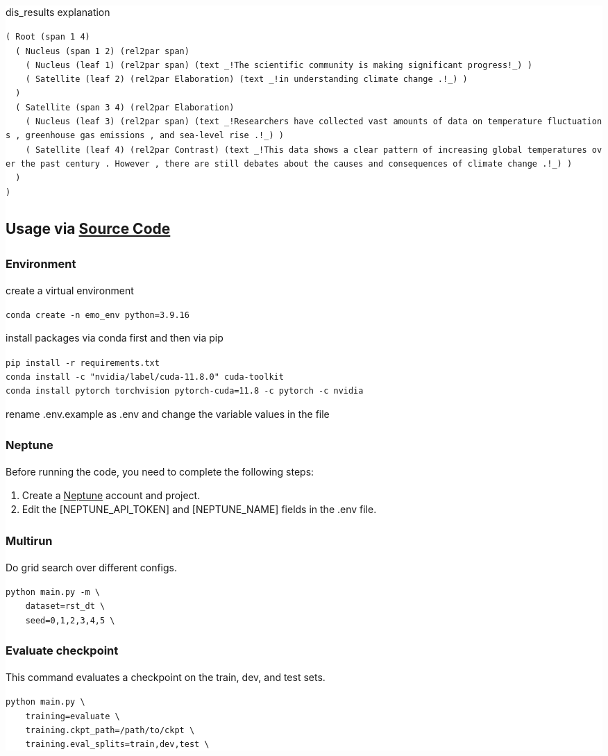 
dis_results explanation
```
( Root (span 1 4)
  ( Nucleus (span 1 2) (rel2par span)
    ( Nucleus (leaf 1) (rel2par span) (text _!The scientific community is making significant progress!_) )
    ( Satellite (leaf 2) (rel2par Elaboration) (text _!in understanding climate change .!_) )
  )
  ( Satellite (span 3 4) (rel2par Elaboration)
    ( Nucleus (leaf 3) (rel2par span) (text _!Researchers have collected vast amounts of data on temperature fluctuations , greenhouse gas emissions , and sea-level rise .!_) )
    ( Satellite (leaf 4) (rel2par Contrast) (text _!This data shows a clear pattern of increasing global temperatures over the past century . However , there are still debates about the causes and consequences of climate change .!_) )
  )
)
```

## Usage via [Source Code](https://github.com/JinfenLi/rst_parser)


### Environment
create a virtual environment 
```
conda create -n emo_env python=3.9.16
```
install packages via conda first and then via pip
```
pip install -r requirements.txt
conda install -c "nvidia/label/cuda-11.8.0" cuda-toolkit
conda install pytorch torchvision pytorch-cuda=11.8 -c pytorch -c nvidia

```
rename .env.example as .env and change the variable values in the file

### Neptune
Before running the code, you need to complete the following steps:
1. Create a [Neptune](https://neptune.ai/) account and project.
2. Edit the [NEPTUNE_API_TOKEN] and [NEPTUNE_NAME] fields in the .env file.


### Multirun
Do grid search over different configs.
```
python main.py -m \
    dataset=rst_dt \
    seed=0,1,2,3,4,5 \
```

### Evaluate checkpoint
This command evaluates a checkpoint on the train, dev, and test sets.
```
python main.py \
    training=evaluate \
    training.ckpt_path=/path/to/ckpt \
    training.eval_splits=train,dev,test \
```
